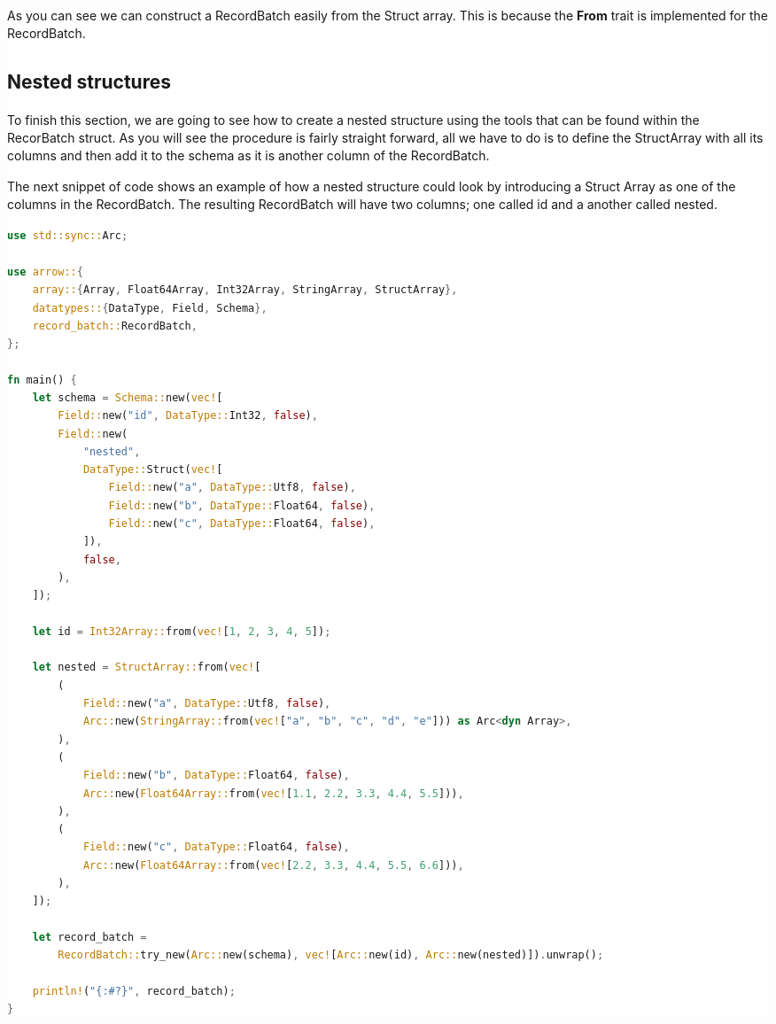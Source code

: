 As you can see we can construct a RecordBatch easily from the Struct array. This
is because the **From** trait is implemented for the RecordBatch. 

## Nested structures

To finish this section, we are going to see how to create a nested structure
using the tools that can be found within the RecorBatch struct. As you will see
the procedure is fairly straight forward, all we have to do is to define the
StructArray with all its columns and then add it to the schema as it is another
column of the RecordBatch.

The next snippet of code shows an example of how a nested structure could look
by introducing a Struct Array as one of the columns in the RecordBatch. The
resulting RecordBatch will have two columns; one called id and a another called
nested.

```rust
use std::sync::Arc;

use arrow::{
    array::{Array, Float64Array, Int32Array, StringArray, StructArray},
    datatypes::{DataType, Field, Schema},
    record_batch::RecordBatch,
};

fn main() {
    let schema = Schema::new(vec![
        Field::new("id", DataType::Int32, false),
        Field::new(
            "nested",
            DataType::Struct(vec![
                Field::new("a", DataType::Utf8, false),
                Field::new("b", DataType::Float64, false),
                Field::new("c", DataType::Float64, false),
            ]),
            false,
        ),
    ]);

    let id = Int32Array::from(vec![1, 2, 3, 4, 5]);

    let nested = StructArray::from(vec![
        (
            Field::new("a", DataType::Utf8, false),
            Arc::new(StringArray::from(vec!["a", "b", "c", "d", "e"])) as Arc<dyn Array>,
        ),
        (
            Field::new("b", DataType::Float64, false),
            Arc::new(Float64Array::from(vec![1.1, 2.2, 3.3, 4.4, 5.5])),
        ),
        (
            Field::new("c", DataType::Float64, false),
            Arc::new(Float64Array::from(vec![2.2, 3.3, 4.4, 5.5, 6.6])),
        ),
    ]);

    let record_batch =
        RecordBatch::try_new(Arc::new(schema), vec![Arc::new(id), Arc::new(nested)]).unwrap();

    println!("{:#?}", record_batch);
}

```

